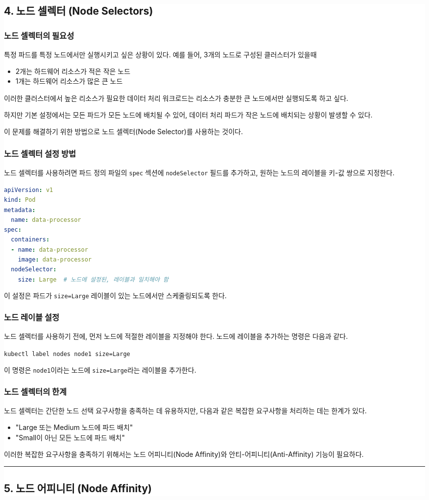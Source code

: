 
## 4. 노드 셀렉터 (Node Selectors)

### 노드 셀렉터의 필요성

특정 파드를 특정 노드에서만 실행시키고 싶은 상황이 있다. 예를 들어, 3개의 노드로 구성된 클러스터가 있을때
- 2개는 하드웨어 리소스가 적은 작은 노드
- 1개는 하드웨어 리소스가 많은 큰 노드

이러한 클러스터에서 높은 리소스가 필요한 데이터 처리 워크로드는 리소스가 충분한 큰 노드에서만 실행되도록 하고 싶다. 

하지만 기본 설정에서는 모든 파드가 모든 노드에 배치될 수 있어, 데이터 처리 파드가 작은 노드에 배치되는 상황이 발생할 수 있다.

이 문제를 해결하기 위한 방법으로 노드 셀렉터(Node Selector)를 사용하는 것이다.

### 노드 셀렉터 설정 방법

노드 셀렉터를 사용하려면 파드 정의 파일의 `spec` 섹션에 `nodeSelector` 필드를 추가하고, 원하는 노드의 레이블을 키-값 쌍으로 지정한다.

```yaml
apiVersion: v1
kind: Pod
metadata:
  name: data-processor
spec:
  containers:
  - name: data-processor
    image: data-processor
  nodeSelector:
    size: Large  # 노드에 설정된, 레이블과 일치해야 함
```

이 설정은 파드가 `size=Large` 레이블이 있는 노드에서만 스케줄링되도록 한다.

### 노드 레이블 설정

노드 셀렉터를 사용하기 전에, 먼저 노드에 적절한 레이블을 지정해야 한다. 노드에 레이블을 추가하는 명령은 다음과 같다.

```bash
kubectl label nodes node1 size=Large
```

이 명령은 `node1`이라는 노드에 `size=Large`라는 레이블을 추가한다.

### 노드 셀렉터의 한계

노드 셀렉터는 간단한 노드 선택 요구사항을 충족하는 데 유용하지만, 다음과 같은 복잡한 요구사항을 처리하는 데는 한계가 있다.

- "Large 또는 Medium 노드에 파드 배치"
- "Small이 아닌 모든 노드에 파드 배치"

이러한 복잡한 요구사항을 충족하기 위해서는 노드 어피니티(Node Affinity)와 안티-어피니티(Anti-Affinity) 기능이 필요하다.

---

## 5. 노드 어피니티 (Node Affinity)
